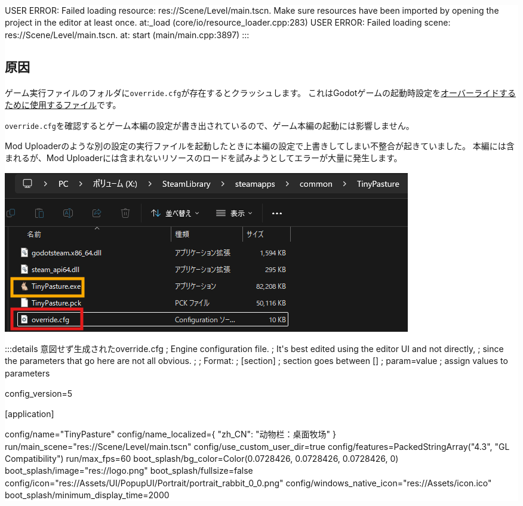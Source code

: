 USER ERROR: Failed loading resource: res://Scene/Level/main.tscn. Make sure resources have been imported by opening the project in the editor at least once.
   at:_load (core/io/resource_loader.cpp:283)
USER ERROR: Failed loading scene: res://Scene/Level/main.tscn.
   at: start (main/main.cpp:3897)
:::

## 原因

ゲーム実行ファイルのフォルダに`override.cfg`が存在するとクラッシュします。
これはGodotゲームの起動時設定を[オーバーライドするために使用するファイル](https://docs.godotengine.org/en/stable/classes/class_projectsettings.html)です。

`override.cfg`を確認するとゲーム本編の設定が書き出されているので、ゲーム本編の起動には影響しません。

Mod Uploaderのような別の設定の実行ファイルを起動したときに本編の設定で上書きしてしまい不整合が起きていました。
本編には含まれるが、Mod Uploaderには含まれないリソースのロードを試みようとしてエラーが大量に発生します。

![alt text](/images/9cea547bfb58fb/tiny-pasture-override_config.png)

:::details 意図せず生成されたoverride.cfg
; Engine configuration file.
; It's best edited using the editor UI and not directly,
; since the parameters that go here are not all obvious.
;
; Format:
;   [section] ; section goes between []
;   param=value ; assign values to parameters

config_version=5

[application]

config/name="TinyPasture"
config/name_localized={
"zh_CN": "动物栏：桌面牧场"
}
run/main_scene="res://Scene/Level/main.tscn"
config/use_custom_user_dir=true
config/features=PackedStringArray("4.3", "GL Compatibility")
run/max_fps=60
boot_splash/bg_color=Color(0.0728426, 0.0728426, 0.0728426, 0)
boot_splash/image="res://logo.png"
boot_splash/fullsize=false
config/icon="res://Assets/UI/PopupUI/Portrait/portrait_rabbit_0_0.png"
config/windows_native_icon="res://Assets/icon.ico"
boot_splash/minimum_display_time=2000
